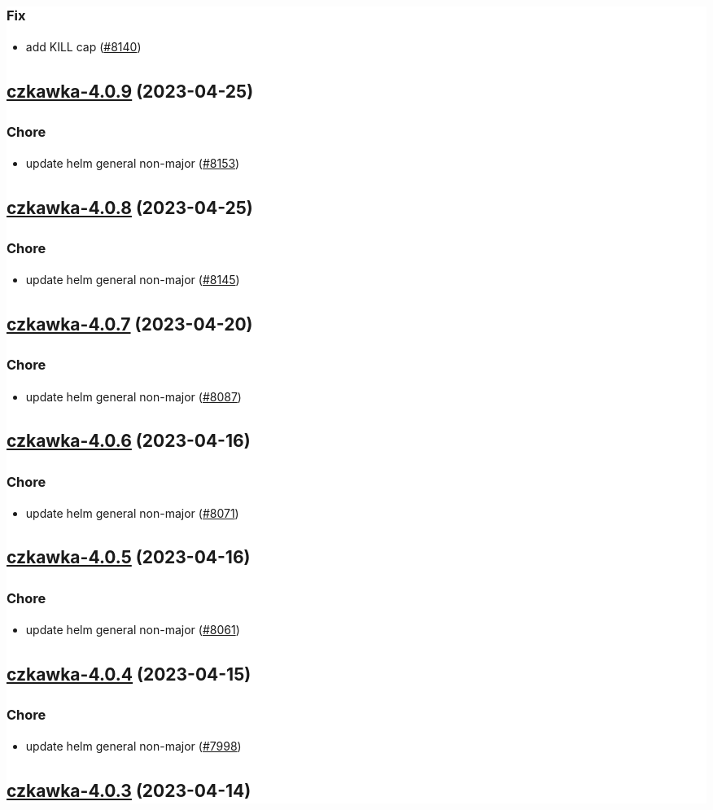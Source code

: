 ### Fix

- add KILL cap ([#8140](https://github.com/truecharts/charts/issues/8140))

## [czkawka-4.0.9](https://github.com/truecharts/charts/compare/czkawka-4.0.8...czkawka-4.0.9) (2023-04-25)

### Chore

- update helm general non-major ([#8153](https://github.com/truecharts/charts/issues/8153))

## [czkawka-4.0.8](https://github.com/truecharts/charts/compare/czkawka-4.0.7...czkawka-4.0.8) (2023-04-25)

### Chore

- update helm general non-major ([#8145](https://github.com/truecharts/charts/issues/8145))

## [czkawka-4.0.7](https://github.com/truecharts/charts/compare/czkawka-4.0.6...czkawka-4.0.7) (2023-04-20)

### Chore

- update helm general non-major ([#8087](https://github.com/truecharts/charts/issues/8087))

## [czkawka-4.0.6](https://github.com/truecharts/charts/compare/czkawka-4.0.5...czkawka-4.0.6) (2023-04-16)

### Chore

- update helm general non-major ([#8071](https://github.com/truecharts/charts/issues/8071))

## [czkawka-4.0.5](https://github.com/truecharts/charts/compare/czkawka-4.0.4...czkawka-4.0.5) (2023-04-16)

### Chore

- update helm general non-major ([#8061](https://github.com/truecharts/charts/issues/8061))

## [czkawka-4.0.4](https://github.com/truecharts/charts/compare/czkawka-4.0.3...czkawka-4.0.4) (2023-04-15)

### Chore

- update helm general non-major ([#7998](https://github.com/truecharts/charts/issues/7998))

## [czkawka-4.0.3](https://github.com/truecharts/charts/compare/czkawka-4.0.2...czkawka-4.0.3) (2023-04-14)
